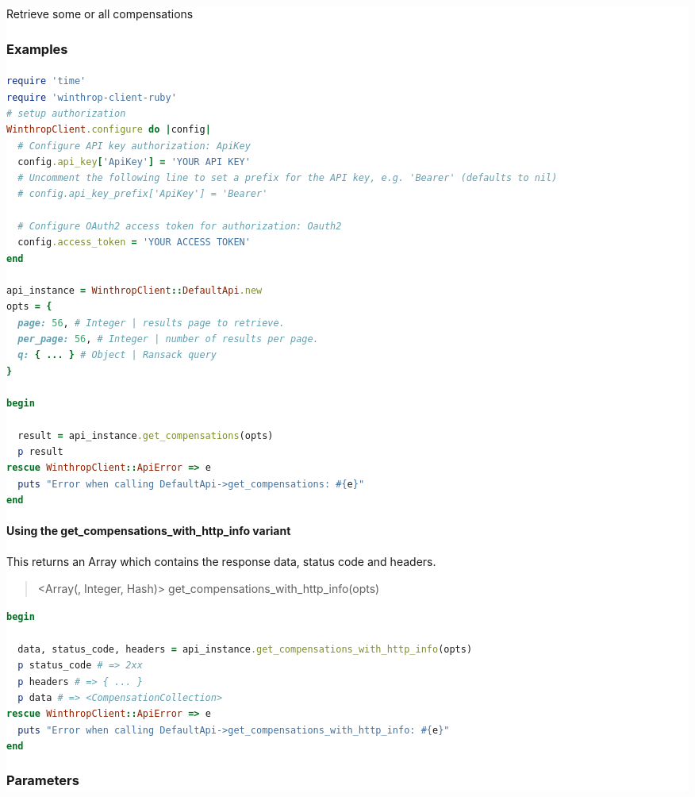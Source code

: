 Retrieve some or all compensations

### Examples

```ruby
require 'time'
require 'winthrop-client-ruby'
# setup authorization
WinthropClient.configure do |config|
  # Configure API key authorization: ApiKey
  config.api_key['ApiKey'] = 'YOUR API KEY'
  # Uncomment the following line to set a prefix for the API key, e.g. 'Bearer' (defaults to nil)
  # config.api_key_prefix['ApiKey'] = 'Bearer'

  # Configure OAuth2 access token for authorization: Oauth2
  config.access_token = 'YOUR ACCESS TOKEN'
end

api_instance = WinthropClient::DefaultApi.new
opts = {
  page: 56, # Integer | results page to retrieve.
  per_page: 56, # Integer | number of results per page.
  q: { ... } # Object | Ransack query
}

begin
  
  result = api_instance.get_compensations(opts)
  p result
rescue WinthropClient::ApiError => e
  puts "Error when calling DefaultApi->get_compensations: #{e}"
end
```

#### Using the get_compensations_with_http_info variant

This returns an Array which contains the response data, status code and headers.

> <Array(<CompensationCollection>, Integer, Hash)> get_compensations_with_http_info(opts)

```ruby
begin
  
  data, status_code, headers = api_instance.get_compensations_with_http_info(opts)
  p status_code # => 2xx
  p headers # => { ... }
  p data # => <CompensationCollection>
rescue WinthropClient::ApiError => e
  puts "Error when calling DefaultApi->get_compensations_with_http_info: #{e}"
end
```

### Parameters
